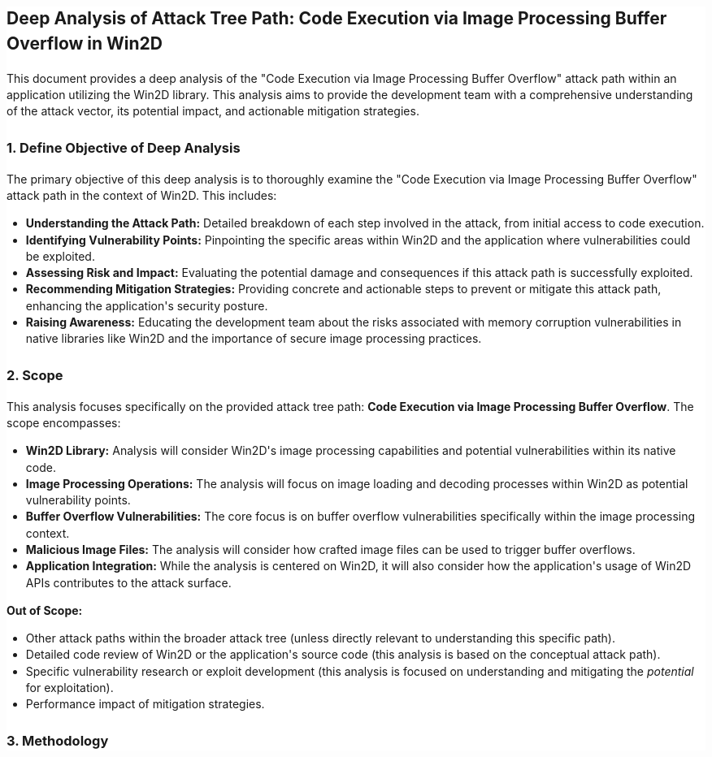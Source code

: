 ## Deep Analysis of Attack Tree Path: Code Execution via Image Processing Buffer Overflow in Win2D

This document provides a deep analysis of the "Code Execution via Image Processing Buffer Overflow" attack path within an application utilizing the Win2D library. This analysis aims to provide the development team with a comprehensive understanding of the attack vector, its potential impact, and actionable mitigation strategies.

### 1. Define Objective of Deep Analysis

The primary objective of this deep analysis is to thoroughly examine the "Code Execution via Image Processing Buffer Overflow" attack path in the context of Win2D. This includes:

*   **Understanding the Attack Path:**  Detailed breakdown of each step involved in the attack, from initial access to code execution.
*   **Identifying Vulnerability Points:** Pinpointing the specific areas within Win2D and the application where vulnerabilities could be exploited.
*   **Assessing Risk and Impact:** Evaluating the potential damage and consequences if this attack path is successfully exploited.
*   **Recommending Mitigation Strategies:** Providing concrete and actionable steps to prevent or mitigate this attack path, enhancing the application's security posture.
*   **Raising Awareness:** Educating the development team about the risks associated with memory corruption vulnerabilities in native libraries like Win2D and the importance of secure image processing practices.

### 2. Scope

This analysis focuses specifically on the provided attack tree path: **Code Execution via Image Processing Buffer Overflow**.  The scope encompasses:

*   **Win2D Library:** Analysis will consider Win2D's image processing capabilities and potential vulnerabilities within its native code.
*   **Image Processing Operations:** The analysis will focus on image loading and decoding processes within Win2D as potential vulnerability points.
*   **Buffer Overflow Vulnerabilities:**  The core focus is on buffer overflow vulnerabilities specifically within the image processing context.
*   **Malicious Image Files:**  The analysis will consider how crafted image files can be used to trigger buffer overflows.
*   **Application Integration:** While the analysis is centered on Win2D, it will also consider how the application's usage of Win2D APIs contributes to the attack surface.

**Out of Scope:**

*   Other attack paths within the broader attack tree (unless directly relevant to understanding this specific path).
*   Detailed code review of Win2D or the application's source code (this analysis is based on the conceptual attack path).
*   Specific vulnerability research or exploit development (this analysis is focused on understanding and mitigating the *potential* for exploitation).
*   Performance impact of mitigation strategies.

### 3. Methodology
